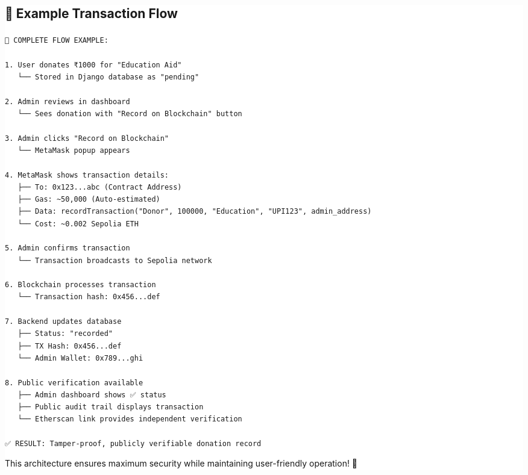 ## 🎯 **Example Transaction Flow**

```
🔄 COMPLETE FLOW EXAMPLE:

1. User donates ₹1000 for "Education Aid"
   └── Stored in Django database as "pending"

2. Admin reviews in dashboard
   └── Sees donation with "Record on Blockchain" button

3. Admin clicks "Record on Blockchain"
   └── MetaMask popup appears

4. MetaMask shows transaction details:
   ├── To: 0x123...abc (Contract Address)
   ├── Gas: ~50,000 (Auto-estimated)
   ├── Data: recordTransaction("Donor", 100000, "Education", "UPI123", admin_address)
   └── Cost: ~0.002 Sepolia ETH

5. Admin confirms transaction
   └── Transaction broadcasts to Sepolia network

6. Blockchain processes transaction
   └── Transaction hash: 0x456...def

7. Backend updates database
   ├── Status: "recorded"
   ├── TX Hash: 0x456...def
   └── Admin Wallet: 0x789...ghi

8. Public verification available
   ├── Admin dashboard shows ✅ status
   ├── Public audit trail displays transaction
   └── Etherscan link provides independent verification

✅ RESULT: Tamper-proof, publicly verifiable donation record
```

This architecture ensures maximum security while maintaining user-friendly operation! 🚀 